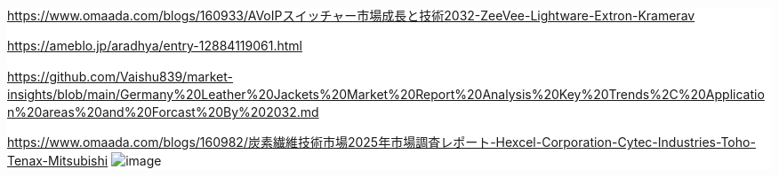 <a href=https://www.omaada.com/blogs/160933/AVoIPスイッチャー市場成長と技術2032-ZeeVee-Lightware-Extron-Kramerav>https://www.omaada.com/blogs/160933/AVoIPスイッチャー市場成長と技術2032-ZeeVee-Lightware-Extron-Kramerav</a>

<a href=https://ameblo.jp/aradhya/entry-12884119061.html>https://ameblo.jp/aradhya/entry-12884119061.html</a>

<a href=https://github.com/Vaishu839/market-insights/blob/main/Germany%20Leather%20Jackets%20Market%20Report%20Analysis%20Key%20Trends%2C%20Application%20areas%20and%20Forcast%20By%202032.md>https://github.com/Vaishu839/market-insights/blob/main/Germany%20Leather%20Jackets%20Market%20Report%20Analysis%20Key%20Trends%2C%20Application%20areas%20and%20Forcast%20By%202032.md</a>

<a href=https://www.omaada.com/blogs/160982/炭素繊維技術市場2025年市場調査レポート-Hexcel-Corporation-Cytec-Industries-Toho-Tenax-Mitsubishi>https://www.omaada.com/blogs/160982/炭素繊維技術市場2025年市場調査レポート-Hexcel-Corporation-Cytec-Industries-Toho-Tenax-Mitsubishi</a>
![image](https://github.com/user-attachments/assets/3ee6362c-d713-41af-a8b6-5c1669890cd2)
